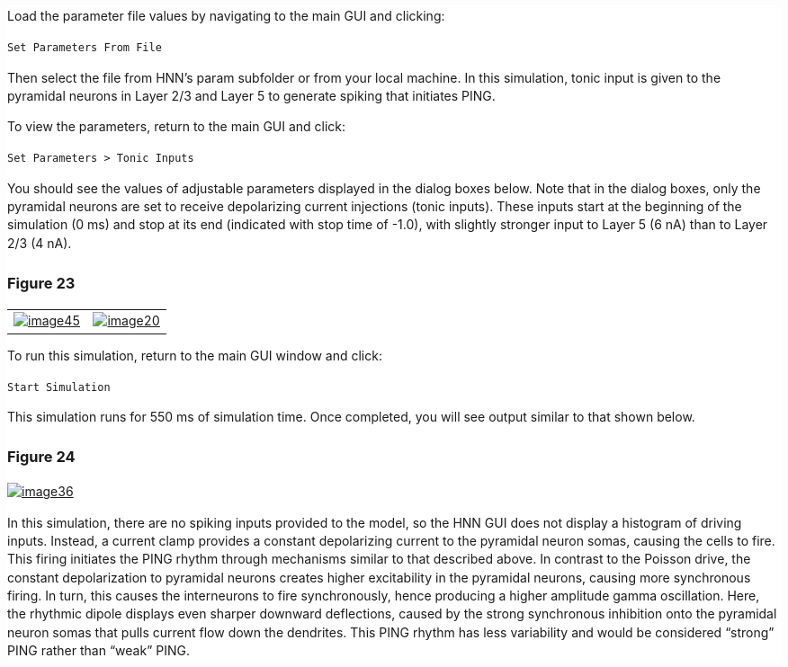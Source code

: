 Load the parameter file values by navigating to the main GUI and clicking:
```
Set Parameters From File
```
Then select the file from HNN’s param subfolder or from your local machine. In this simulation, tonic input is given to the pyramidal neurons in Layer 2/3 and Layer 5 to generate spiking that initiates PING.

To view the parameters, return to the main GUI and click:
```
Set Parameters > Tonic Inputs
```
You should see the values of adjustable parameters displayed in the dialog boxes below. Note that in the dialog boxes, only the pyramidal neurons are set to receive depolarizing current injections (tonic inputs). These inputs start at the beginning of the simulation (0 ms) and stop at its end (indicated with stop time of -1.0), with slightly stronger input to Layer 5 (6 nA) than to Layer 2/3 (4 nA).

<div class="stylefig" style="max-width: 650px;">
<table>
<h3>Figure 23</h3>
<tr>
<td>
<a href="https://raw.githubusercontent.com/jonescompneurolab/hnn-tutorials/master/gamma/images/image45.png"><img src="https://raw.githubusercontent.com/jonescompneurolab/hnn-tutorials/master/gamma/images/image45.png" alt="image45" />
</a>
</td>
<td>
<a href="https://raw.githubusercontent.com/jonescompneurolab/hnn-tutorials/master/gamma/images/image20.png"><img src="https://raw.githubusercontent.com/jonescompneurolab/hnn-tutorials/master/gamma/images/image20.png" alt="image20" />
</a>
</td>
</tr>
</table>
</div>

To run this simulation, return to the main GUI window and click:
```
Start Simulation
```
This simulation runs for 550 ms of simulation time. Once completed, you will see output similar to that shown below.

<div class="stylefig" style="max-width:600px;">

<h3>Figure 24</h3>

<p><a href="https://raw.githubusercontent.com/jonescompneurolab/hnn-tutorials/master/gamma/images/image36.png"><img src="https://raw.githubusercontent.com/jonescompneurolab/hnn-tutorials/master/gamma/images/image36.png" alt="image36" /></a></p>

</div>

In this simulation, there are no spiking inputs provided to the model, so the HNN GUI does not display a histogram of driving inputs. Instead, a current clamp provides a constant depolarizing current to the pyramidal neuron somas, causing the cells to fire. This firing initiates the PING rhythm through mechanisms similar to that described above. In contrast to the Poisson drive, the constant depolarization to pyramidal neurons creates higher excitability in the pyramidal neurons, causing more synchronous firing. In turn, this causes the interneurons to fire synchronously, hence producing a higher amplitude gamma oscillation. Here, the rhythmic dipole displays even sharper downward deflections, caused by the strong synchronous inhibition onto the pyramidal neuron somas that pulls current flow down the dendrites. This PING rhythm has less variability and would be considered “strong” PING rather than “weak” PING.
